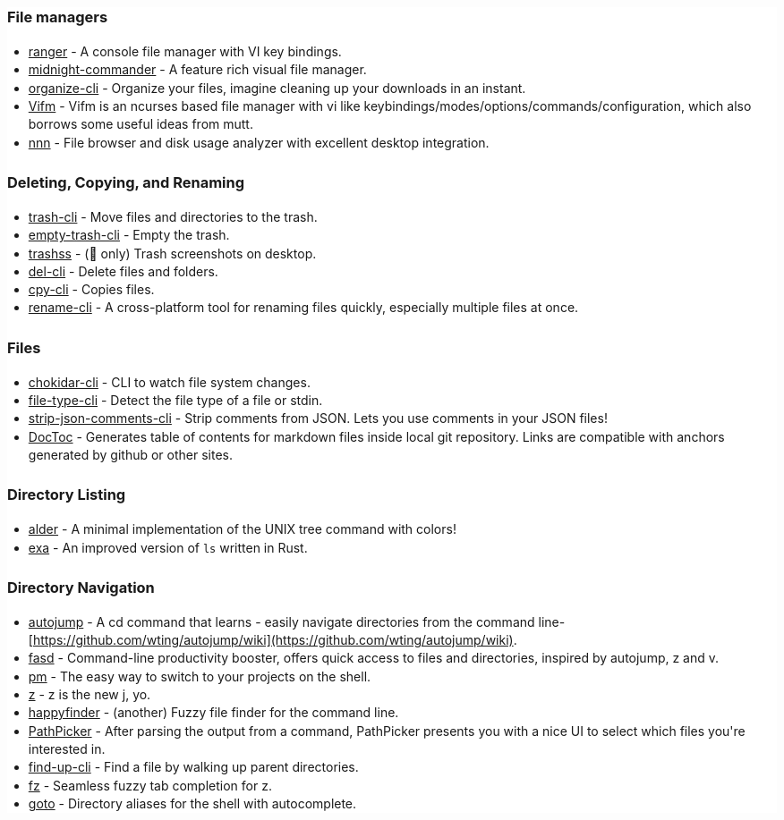 ### File managers

- [ranger](https://github.com/ranger/ranger) - A console file manager with VI key bindings.
- [midnight-commander](https://github.com/MidnightCommander/mc) - A feature rich visual file manager.
- [organize-cli](https://github.com/ManrajGrover/organize-cli) - Organize your files, imagine cleaning up your downloads in an instant.
- [Vifm](https://vifm.info/) - Vifm is an ncurses based file manager with vi like keybindings/modes/options/commands/configuration, which also borrows some useful ideas from mutt.
- [nnn](https://github.com/jarun/nnn) - File browser and disk usage analyzer with excellent desktop integration.

### Deleting, Copying, and Renaming

- [trash-cli](https://github.com/sindresorhus/trash-cli) - Move files and directories to the trash.
- [empty-trash-cli](https://github.com/sindresorhus/empty-trash-cli) - Empty the trash.
- [trashss](https://github.com/sotojuan/trashss) - ( only) Trash screenshots on desktop.
- [del-cli](https://github.com/sindresorhus/del-cli) - Delete files and folders.
- [cpy-cli](https://github.com/sindresorhus/cpy-cli) - Copies files.
- [rename-cli](https://github.com/jhotmann/node-rename-cli) - A cross-platform tool for renaming files quickly, especially multiple files at once.

### Files

- [chokidar-cli](https://github.com/kimmobrunfeldt/chokidar-cli) - CLI to watch file system changes.
- [file-type-cli](https://github.com/sindresorhus/file-type-cli) - Detect the file type of a file or stdin.
- [strip-json-comments-cli](https://github.com/sindresorhus/strip-json-comments-cli) - Strip comments from JSON. Lets you use comments in your JSON files!
- [DocToc](https://github.com/thlorenz/doctoc) - Generates table of contents for markdown files inside local git repository. Links are compatible with anchors generated by github or other sites.

### Directory Listing

- [alder](https://github.com/aweary/alder) - A minimal implementation of the UNIX tree command with colors!
- [exa](https://github.com/ogham/exa) - An improved version of `ls` written in Rust.

### Directory Navigation

- [autojump](https://github.com/wting/autojump) - A cd command that learns - easily navigate directories from the command line- [https://github.com/wting/autojump/wiki](https://github.com/wting/autojump/wiki).
- [fasd](https://github.com/clvv/fasd) - Command-line productivity booster, offers quick access to files and directories, inspired by autojump, z and v.
- [pm](https://github.com/Angelmmiguel/pm) - The easy way to switch to your projects on the shell.
- [z](https://github.com/rupa/z) - z is the new j, yo.
- [happyfinder](https://github.com/hugows/hf) - (another) Fuzzy file finder for the command line.
- [PathPicker](https://github.com/facebook/pathpicker/) - After parsing the output from a command, PathPicker presents you with a nice UI to select which files you're interested in.
- [find-up-cli](https://github.com/sindresorhus/find-up-cli) - Find a file by walking up parent directories.
- [fz](https://github.com/changyuheng/fz) - Seamless fuzzy tab completion for z.
- [goto](https://github.com/iridakos/goto) - Directory aliases for the shell with autocomplete.
